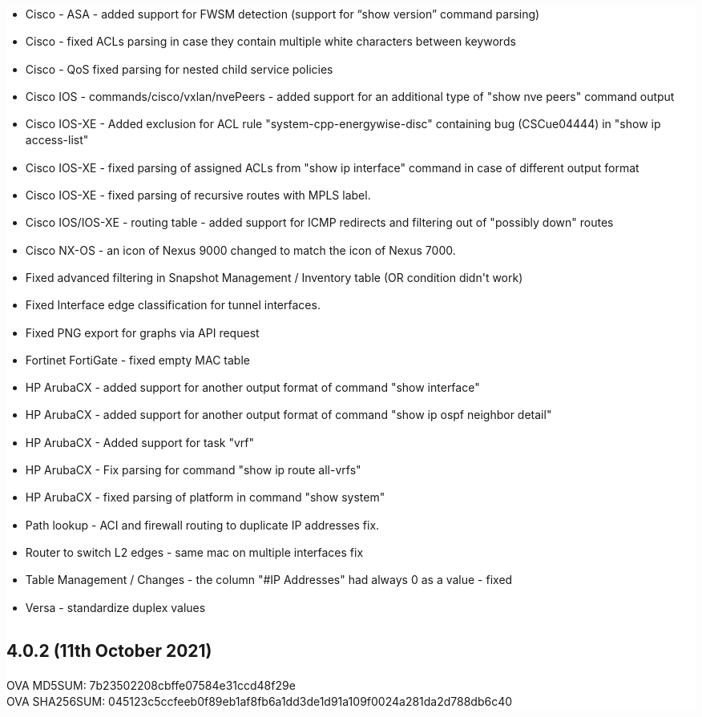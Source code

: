 -   Cisco - ASA - added support for FWSM detection (support for “show
    version” command parsing)

-   Cisco - fixed ACLs parsing in case they contain multiple white
    characters between keywords

-   Cisco - QoS fixed parsing for nested child service policies

-   Cisco IOS - commands/cisco/vxlan/nvePeers - added support for an
    additional type of "show nve peers" command output

-   Cisco IOS-XE - Added exclusion for ACL rule
    "system-cpp-energywise-disc" containing bug (CSCue04444) in "show ip
    access-list"

-   Cisco IOS-XE - fixed parsing of assigned ACLs from "show ip
    interface" command in case of different output format

-   Cisco IOS-XE - fixed parsing of recursive routes with MPLS label.

-   Cisco IOS/IOS-XE - routing table - added support for ICMP redirects
    and filtering out of "possibly down" routes

-   Cisco NX-OS - an icon of Nexus 9000 changed to match the icon of
    Nexus 7000.

-   Fixed advanced filtering in Snapshot Management / Inventory table
    (OR condition didn't work)

-   Fixed Interface edge classification for tunnel interfaces.

-   Fixed PNG export for graphs via API request

-   Fortinet FortiGate - fixed empty MAC table

-   HP ArubaCX - added support for another output format of command
    "show interface"

-   HP ArubaCX - added support for another output format of command
    "show ip ospf neighbor detail"

-   HP ArubaCX - Added support for task "vrf"

-   HP ArubaCX - Fix parsing for command "show ip route all-vrfs"

-   HP ArubaCX - fixed parsing of platform in command "show system"

-   Path lookup - ACI and firewall routing to duplicate IP addresses
    fix.

-   Router to switch L2 edges - same mac on multiple interfaces fix

-   Table Management / Changes - the column "#IP Addresses" had always 0
    as a value - fixed

-   Versa - standardize duplex values

## 4.0.2 (11th October 2021)

OVA MD5SUM: 7b23502208cbffe07584e31ccd48f29e  
OVA
SHA256SUM: 045123c5ccfeeb0f89eb1af8fb6a1dd3de1d91a109f0024a281da2d788db6c40
